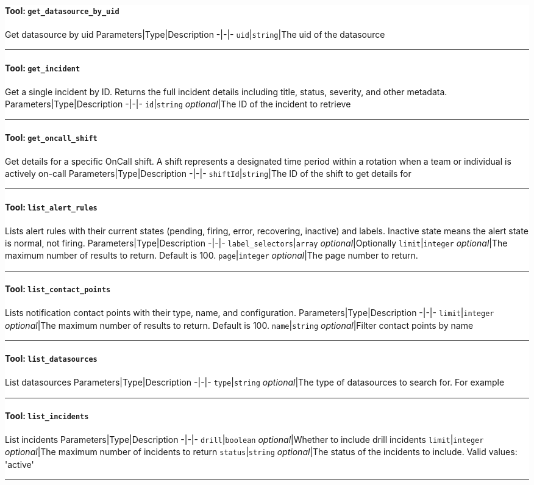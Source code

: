 #### Tool: **`get_datasource_by_uid`**
Get datasource by uid
Parameters|Type|Description
-|-|-
`uid`|`string`|The uid of the datasource

---
#### Tool: **`get_incident`**
Get a single incident by ID. Returns the full incident details including title, status, severity, and other metadata.
Parameters|Type|Description
-|-|-
`id`|`string` *optional*|The ID of the incident to retrieve

---
#### Tool: **`get_oncall_shift`**
Get details for a specific OnCall shift. A shift represents a designated time period within a rotation when a team or individual is actively on-call
Parameters|Type|Description
-|-|-
`shiftId`|`string`|The ID of the shift to get details for

---
#### Tool: **`list_alert_rules`**
Lists alert rules with their current states (pending, firing, error, recovering, inactive) and labels. Inactive state means the alert state is normal, not firing.
Parameters|Type|Description
-|-|-
`label_selectors`|`array` *optional*|Optionally
`limit`|`integer` *optional*|The maximum number of results to return. Default is 100.
`page`|`integer` *optional*|The page number to return.

---
#### Tool: **`list_contact_points`**
Lists notification contact points with their type, name, and configuration.
Parameters|Type|Description
-|-|-
`limit`|`integer` *optional*|The maximum number of results to return. Default is 100.
`name`|`string` *optional*|Filter contact points by name

---
#### Tool: **`list_datasources`**
List datasources
Parameters|Type|Description
-|-|-
`type`|`string` *optional*|The type of datasources to search for. For example

---
#### Tool: **`list_incidents`**
List incidents
Parameters|Type|Description
-|-|-
`drill`|`boolean` *optional*|Whether to include drill incidents
`limit`|`integer` *optional*|The maximum number of incidents to return
`status`|`string` *optional*|The status of the incidents to include. Valid values: 'active'

---